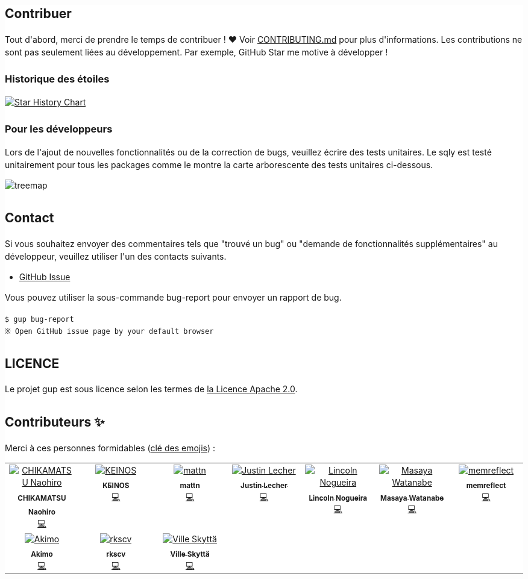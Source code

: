 
## Contribuer
Tout d'abord, merci de prendre le temps de contribuer ! ❤️  Voir [CONTRIBUTING.md](../../CONTRIBUTING.md) pour plus d'informations.
Les contributions ne sont pas seulement liées au développement. Par exemple, GitHub Star me motive à développer !

### Historique des étoiles
[![Star History Chart](https://api.star-history.com/svg?repos=nao1215/gup&type=Date)](https://star-history.com/#nao1215/gup&Date)

### Pour les développeurs
Lors de l'ajout de nouvelles fonctionnalités ou de la correction de bugs, veuillez écrire des tests unitaires. Le sqly est testé unitairement pour tous les packages comme le montre la carte arborescente des tests unitaires ci-dessous.

![treemap](../img/cover-tree.svg)

## Contact
Si vous souhaitez envoyer des commentaires tels que "trouvé un bug" ou "demande de fonctionnalités supplémentaires" au développeur, veuillez utiliser l'un des contacts suivants.

- [GitHub Issue](https://github.com/nao1215/gup/issues)

Vous pouvez utiliser la sous-commande bug-report pour envoyer un rapport de bug.
```
$ gup bug-report
※ Open GitHub issue page by your default browser
```

## LICENCE
Le projet gup est sous licence selon les termes de [la Licence Apache 2.0](../../LICENSE).


## Contributeurs ✨

Merci à ces personnes formidables ([clé des emojis](https://allcontributors.org/docs/en/emoji-key)) :




<table>
  <tbody>
    <tr>
      <td align="center" valign="top" width="14.28%"><a href="https://debimate.jp/"><img src="https://avatars.githubusercontent.com/u/22737008?v=4?s=100" width="100px;" alt="CHIKAMATSU Naohiro"/><br /><sub><b>CHIKAMATSU Naohiro</b></sub></a><br /><a href="https://github.com/nao1215/gup/commits?author=nao1215" title="Code">💻</a></td>
      <td align="center" valign="top" width="14.28%"><a href="https://qiita.com/KEINOS"><img src="https://avatars.githubusercontent.com/u/11840938?v=4?s=100" width="100px;" alt="KEINOS"/><br /><sub><b>KEINOS</b></sub></a><br /><a href="https://github.com/nao1215/gup/commits?author=KEINOS" title="Code">💻</a></td>
      <td align="center" valign="top" width="14.28%"><a href="https://mattn.kaoriya.net/"><img src="https://avatars.githubusercontent.com/u/10111?v=4?s=100" width="100px;" alt="mattn"/><br /><sub><b>mattn</b></sub></a><br /><a href="https://github.com/nao1215/gup/commits?author=mattn" title="Code">💻</a></td>
      <td align="center" valign="top" width="14.28%"><a href="https://jlec.de/"><img src="https://avatars.githubusercontent.com/u/79732?v=4?s=100" width="100px;" alt="Justin Lecher"/><br /><sub><b>Justin Lecher</b></sub></a><br /><a href="https://github.com/nao1215/gup/commits?author=jlec" title="Code">💻</a></td>
      <td align="center" valign="top" width="14.28%"><a href="https://github.com/lincolnthalles"><img src="https://avatars.githubusercontent.com/u/7476810?v=4?s=100" width="100px;" alt="Lincoln Nogueira"/><br /><sub><b>Lincoln Nogueira</b></sub></a><br /><a href="https://github.com/nao1215/gup/commits?author=lincolnthalles" title="Code">💻</a></td>
      <td align="center" valign="top" width="14.28%"><a href="https://github.com/matsuyoshi30"><img src="https://avatars.githubusercontent.com/u/16238709?v=4?s=100" width="100px;" alt="Masaya Watanabe"/><br /><sub><b>Masaya Watanabe</b></sub></a><br /><a href="https://github.com/nao1215/gup/commits?author=matsuyoshi30" title="Code">💻</a></td>
      <td align="center" valign="top" width="14.28%"><a href="https://github.com/memreflect"><img src="https://avatars.githubusercontent.com/u/59116123?v=4?s=100" width="100px;" alt="memreflect"/><br /><sub><b>memreflect</b></sub></a><br /><a href="https://github.com/nao1215/gup/commits?author=memreflect" title="Code">💻</a></td>
    </tr>
    <tr>
      <td align="center" valign="top" width="14.28%"><a href="https://github.com/Akimon658"><img src="https://avatars.githubusercontent.com/u/81888693?v=4?s=100" width="100px;" alt="Akimo"/><br /><sub><b>Akimo</b></sub></a><br /><a href="https://github.com/nao1215/gup/commits?author=Akimon658" title="Code">💻</a></td>
      <td align="center" valign="top" width="14.28%"><a href="https://github.com/rkscv"><img src="https://avatars.githubusercontent.com/u/155284493?v=4?s=100" width="100px;" alt="rkscv"/><br /><sub><b>rkscv</b></sub></a><br /><a href="https://github.com/nao1215/gup/commits?author=rkscv" title="Code">💻</a></td>
      <td align="center" valign="top" width="14.28%"><a href="https://github.com/scop"><img src="https://avatars.githubusercontent.com/u/109152?v=4?s=100" width="100px;" alt="Ville Skyttä"/><br /><sub><b>Ville Skyttä</b></sub></a><br /><a href="https://github.com/nao1215/gup/commits?author=scop" title="Code">💻</a></td>
    </tr>